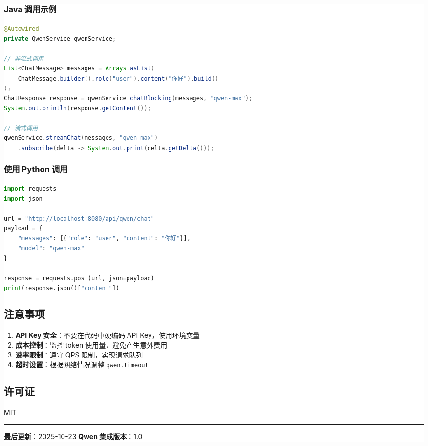 ### Java 调用示例

```java
@Autowired
private QwenService qwenService;

// 非流式调用
List<ChatMessage> messages = Arrays.asList(
    ChatMessage.builder().role("user").content("你好").build()
);
ChatResponse response = qwenService.chatBlocking(messages, "qwen-max");
System.out.println(response.getContent());

// 流式调用
qwenService.streamChat(messages, "qwen-max")
    .subscribe(delta -> System.out.print(delta.getDelta()));
```

### 使用 Python 调用

```python
import requests
import json

url = "http://localhost:8080/api/qwen/chat"
payload = {
    "messages": [{"role": "user", "content": "你好"}],
    "model": "qwen-max"
}

response = requests.post(url, json=payload)
print(response.json()["content"])
```

## 注意事项

1. **API Key 安全**：不要在代码中硬编码 API Key，使用环境变量
2. **成本控制**：监控 token 使用量，避免产生意外费用
3. **速率限制**：遵守 QPS 限制，实现请求队列
4. **超时设置**：根据网络情况调整 `qwen.timeout`

## 许可证

MIT

---

**最后更新**：2025-10-23
**Qwen 集成版本**：1.0
